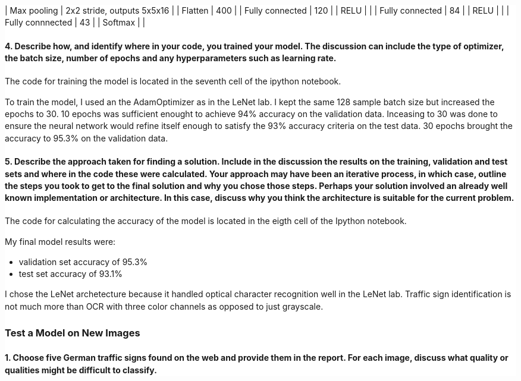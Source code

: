 | Max pooling	      	| 2x2 stride,  outputs 5x5x16 				|
| Flatten  | 400 |
| Fully connected		| 120        									|
| RELU | |
| Fully connected | 84 |
| RELU | |
| Fully connnected | 43 |
| Softmax				|        									|
 


#### 4. Describe how, and identify where in your code, you trained your model. The discussion can include the type of optimizer, the batch size, number of epochs and any hyperparameters such as learning rate.

The code for training the model is located in the seventh cell of the ipython notebook. 

To train the model, I used an the AdamOptimizer as in the LeNet lab. I kept the same 128 sample batch size but increased the epochs to 30. 10 epochs was sufficient enought to achieve 94% accuracy on the validation data. Inceasing to 30 was done to ensure the neural network would refine itself enough to satisfy the 93% accuracy criteria on the test data. 30 epochs brought the accuracy to 95.3% on the validation data.

#### 5. Describe the approach taken for finding a solution. Include in the discussion the results on the training, validation and test sets and where in the code these were calculated. Your approach may have been an iterative process, in which case, outline the steps you took to get to the final solution and why you chose those steps. Perhaps your solution involved an already well known implementation or architecture. In this case, discuss why you think the architecture is suitable for the current problem.

The code for calculating the accuracy of the model is located in the eigth cell of the Ipython notebook.

My final model results were:
* validation set accuracy of 95.3% 
* test set accuracy of 93.1%

I chose the LeNet archetecture because it handled optical character recognition well in the LeNet lab. Traffic sign identification is not much more than OCR with three color channels as opposed to just grayscale.
 

### Test a Model on New Images

#### 1. Choose five German traffic signs found on the web and provide them in the report. For each image, discuss what quality or qualities might be difficult to classify.
